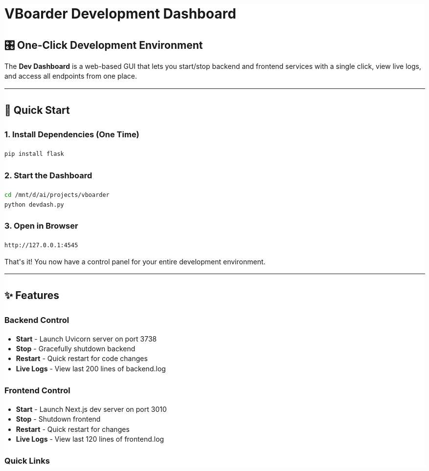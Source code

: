 # VBoarder Development Dashboard

## 🎛️ One-Click Development Environment

The **Dev Dashboard** is a web-based GUI that lets you start/stop backend and frontend services with a single click, view live logs, and access all endpoints from one place.

---

## 🚀 Quick Start

### 1. Install Dependencies (One Time)

```bash
pip install flask
```

### 2. Start the Dashboard

```bash
cd /mnt/d/ai/projects/vboarder
python devdash.py
```

### 3. Open in Browser

```
http://127.0.0.1:4545
```

That's it! You now have a control panel for your entire development environment.

---

## ✨ Features

### Backend Control

- **Start** - Launch Uvicorn server on port 3738
- **Stop** - Gracefully shutdown backend
- **Restart** - Quick restart for code changes
- **Live Logs** - View last 200 lines of backend.log

### Frontend Control

- **Start** - Launch Next.js dev server on port 3010
- **Stop** - Shutdown frontend
- **Restart** - Quick restart for changes
- **Live Logs** - View last 120 lines of frontend.log

### Quick Links
